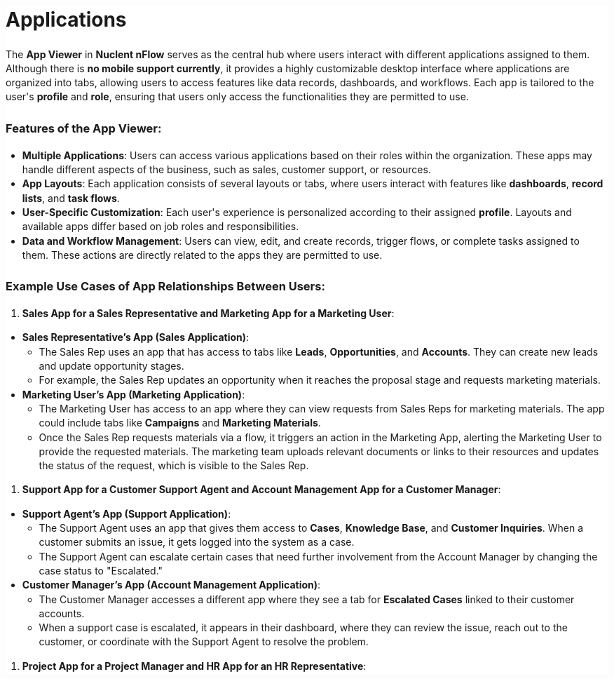 # Applications

The **App Viewer** in **Nuclent nFlow** serves as the central hub where users interact with different applications assigned to them. Although there is **no mobile support currently**, it provides a highly customizable desktop interface where applications are organized into tabs, allowing users to access features like data records, dashboards, and workflows. Each app is tailored to the user's **profile** and **role**, ensuring that users only access the functionalities they are permitted to use.

### Features of the App Viewer:

- **Multiple Applications**: Users can access various applications based on their roles within the organization. These apps may handle different aspects of the business, such as sales, customer support, or resources.
- **App Layouts**: Each application consists of several layouts or tabs, where users interact with features like **dashboards**, **record lists**, and **task flows**.
- **User-Specific Customization**: Each user's experience is personalized according to their assigned **profile**. Layouts and available apps differ based on job roles and responsibilities.
- **Data and Workflow Management**: Users can view, edit, and create records, trigger flows, or complete tasks assigned to them. These actions are directly related to the apps they are permitted to use.

### Example Use Cases of App Relationships Between Users:

1. **Sales App for a Sales Representative and Marketing App for a Marketing User**:

- **Sales Representative’s App (Sales Application)**:
  - The Sales Rep uses an app that has access to tabs like **Leads**, **Opportunities**, and **Accounts**. They can create new leads and update opportunity stages.
  - For example, the Sales Rep updates an opportunity when it reaches the proposal stage and requests marketing materials.
- **Marketing User’s App (Marketing Application)**:
  - The Marketing User has access to an app where they can view requests from Sales Reps for marketing materials. The app could include tabs like **Campaigns** and **Marketing Materials**.
  - Once the Sales Rep requests materials via a flow, it triggers an action in the Marketing App, alerting the Marketing User to provide the requested materials. The marketing team uploads relevant documents or links to their resources and updates the status of the request, which is visible to the Sales Rep.

1. **Support App for a Customer Support Agent and Account Management App for a Customer Manager**:

- **Support Agent’s App (Support Application)**:
  - The Support Agent uses an app that gives them access to **Cases**, **Knowledge Base**, and **Customer Inquiries**. When a customer submits an issue, it gets logged into the system as a case.
  - The Support Agent can escalate certain cases that need further involvement from the Account Manager by changing the case status to "Escalated."
- **Customer Manager’s App (Account Management Application)**:
  - The Customer Manager accesses a different app where they see a tab for **Escalated Cases** linked to their customer accounts.
  - When a support case is escalated, it appears in their dashboard, where they can review the issue, reach out to the customer, or coordinate with the Support Agent to resolve the problem.

1. **Project App for a Project Manager and HR App for an HR Representative**:
